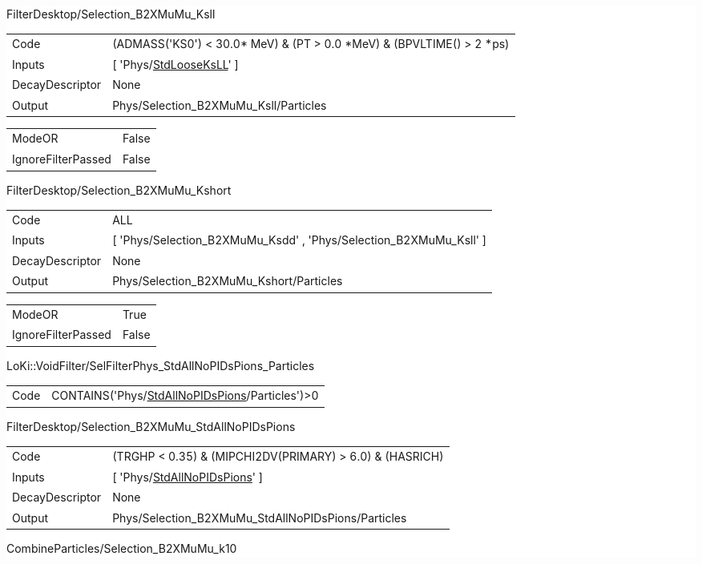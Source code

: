 FilterDesktop/Selection_B2XMuMu_Ksll

|                 |                                                                            |
|-----------------|----------------------------------------------------------------------------|
| Code            | (ADMASS('KS0') \< 30.0\* MeV) & (PT \> 0.0 \*MeV) & (BPVLTIME() \> 2 \*ps) |
| Inputs          | [ 'Phys/[StdLooseKsLL](./stripping21r1-commonparticles-stdlooseksll)' ]  |
| DecayDescriptor | None                                                                       |
| Output          | Phys/Selection_B2XMuMu_Ksll/Particles                                      |

|                    |       |
|--------------------|-------|
| ModeOR             | False |
| IgnoreFilterPassed | False |

FilterDesktop/Selection_B2XMuMu_Kshort

|                 |                                                                     |
|-----------------|---------------------------------------------------------------------|
| Code            | ALL                                                                 |
| Inputs          | [ 'Phys/Selection_B2XMuMu_Ksdd' , 'Phys/Selection_B2XMuMu_Ksll' ] |
| DecayDescriptor | None                                                                |
| Output          | Phys/Selection_B2XMuMu_Kshort/Particles                             |

|                    |       |
|--------------------|-------|
| ModeOR             | True  |
| IgnoreFilterPassed | False |

LoKi::VoidFilter/SelFilterPhys_StdAllNoPIDsPions_Particles

|      |                                                                                                      |
|------|------------------------------------------------------------------------------------------------------|
| Code | CONTAINS('Phys/[StdAllNoPIDsPions](./stripping21r1-commonparticles-stdallnopidspions)/Particles')\>0 |

FilterDesktop/Selection_B2XMuMu_StdAllNoPIDsPions

|                 |                                                                                     |
|-----------------|-------------------------------------------------------------------------------------|
| Code            | (TRGHP \< 0.35) & (MIPCHI2DV(PRIMARY) \> 6.0) & (HASRICH)                           |
| Inputs          | [ 'Phys/[StdAllNoPIDsPions](./stripping21r1-commonparticles-stdallnopidspions)' ] |
| DecayDescriptor | None                                                                                |
| Output          | Phys/Selection_B2XMuMu_StdAllNoPIDsPions/Particles                                  |

CombineParticles/Selection_B2XMuMu_k10
